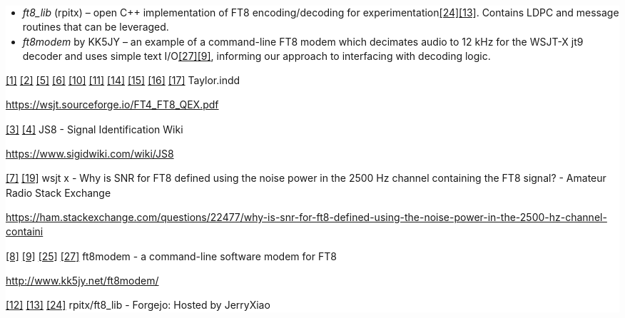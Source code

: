 * *ft8\_lib* (rpitx) – open C++ implementation of FT8 encoding/decoding for experimentation[[24]](https://git.jerryxiao.cc/rpitx/ft8_lib#:~:text=A%20C%2B%2B%20implementation%20of%20FT8,for%20experimental%20use%20on%20microcontrollers)[[13]](https://git.jerryxiao.cc/rpitx/ft8_lib#:~:text=Thanks%20to%20Robert%20Morris%2C%20AB1HL%2C,various%20parts%20of%20the%20code). Contains LDPC and message routines that can be leveraged.
* *ft8modem* by KK5JY – an example of a command-line FT8 modem which decimates audio to 12 kHz for the WSJT-X jt9 decoder and uses simple text I/O[[27]](http://www.kk5jy.net/ft8modem/#:~:text=The%20ft8modem%20program%20takes%20two,available%20options%20and%20sound%20devices)[[9]](http://www.kk5jy.net/ft8modem/#:~:text=The%20decode%20,when%20each%20transmission%20actually%20starts), informing our approach to interfacing with decoding logic.

[[1]](https://wsjt.sourceforge.io/FT4_FT8_QEX.pdf#:~:text=other%20digital%20modes%20pioneered%20in,specifi%20cally%20for%20this%20application) [[2]](https://wsjt.sourceforge.io/FT4_FT8_QEX.pdf#:~:text=FT4%20and%20FT8%20transmissions%20always,targeted%20purposes%2C%20we%20allocate%20three) [[5]](https://wsjt.sourceforge.io/FT4_FT8_QEX.pdf#:~:text=Tone%20patterns%20known%20as%20Costas,bit%20fi%20elds%20listed%20in) [[6]](https://wsjt.sourceforge.io/FT4_FT8_QEX.pdf#:~:text=77,CRC%20word) [[10]](https://wsjt.sourceforge.io/FT4_FT8_QEX.pdf#:~:text=FT8%20messages%20are%20transmitted%20using,only%20one%20bit%20position%2C%20thereby) [[11]](https://wsjt.sourceforge.io/FT4_FT8_QEX.pdf#:~:text=of%20the%20information%20symbols%20by,%EF%80%BD%20%EF%81%BB%20%EF%81%BD%203%2C2%2C0%2C1) [[14]](https://wsjt.sourceforge.io/FT4_FT8_QEX.pdf#:~:text=77,matrix%20used%20to%20compute%20the) [[15]](https://wsjt.sourceforge.io/FT4_FT8_QEX.pdf#:~:text=FT4%20and%20FT8%20are%20digital,radio%20activity%20on%20the%20high) [[16]](https://wsjt.sourceforge.io/FT4_FT8_QEX.pdf#:~:text=FT4%20and%20FT8%20are%20digital,popularity%2C%20by%20some%20measures%20soon) [[17]](https://wsjt.sourceforge.io/FT4_FT8_QEX.pdf#:~:text=c28%20Standard%20callsign%2C%20CQ%2C%20DE%2C,h12%20Hashed%20callsign%2C%2012%20bits) Taylor.indd

<https://wsjt.sourceforge.io/FT4_FT8_QEX.pdf>

[[3]](https://www.sigidwiki.com/wiki/JS8#:~:text=Location%20Worldwide%20Short%20Description%20JS8Call,Raw%20Recording%20%E2%80%94%20Audio%20Sample) [[4]](https://www.sigidwiki.com/wiki/JS8#:~:text=FT8%20%20JS8Call%20160m%20,136%20%20All) JS8 - Signal Identification Wiki

<https://www.sigidwiki.com/wiki/JS8>

[[7]](https://ham.stackexchange.com/questions/22477/why-is-snr-for-ft8-defined-using-the-noise-power-in-the-2500-hz-channel-containi#:~:text=But%20it%27s%20easy%20to%20change,based%20on%20625%20etc%20etc) [[19]](https://ham.stackexchange.com/questions/22477/why-is-snr-for-ft8-defined-using-the-noise-power-in-the-2500-hz-channel-containi#:~:text=Matter%20of%20opinion%2C%20but%20it%27s,have%20a%20different%20occupied%20bandwidth) wsjt x - Why is SNR for FT8 defined using the noise power in the 2500 Hz channel containing the FT8 signal? - Amateur Radio Stack Exchange

<https://ham.stackexchange.com/questions/22477/why-is-snr-for-ft8-defined-using-the-noise-power-in-the-2500-hz-channel-containi>

[[8]](http://www.kk5jy.net/ft8modem/#:~:text=The%20ft8modem%20program%20takes%20two,of%20available%20options%20and%20sound) [[9]](http://www.kk5jy.net/ft8modem/#:~:text=The%20decode%20,when%20each%20transmission%20actually%20starts) [[25]](http://www.kk5jy.net/ft8modem/#:~:text=implemented%20by%20other%20tools,you%20want%20them%20to%20work) [[27]](http://www.kk5jy.net/ft8modem/#:~:text=The%20ft8modem%20program%20takes%20two,available%20options%20and%20sound%20devices) ft8modem - a command-line software modem for FT8

<http://www.kk5jy.net/ft8modem/>

[[12]](https://git.jerryxiao.cc/rpitx/ft8_lib#:~:text=Decoding%20is%20is%20still%20work,of%20RAM%20for%20that%20purpose) [[13]](https://git.jerryxiao.cc/rpitx/ft8_lib#:~:text=Thanks%20to%20Robert%20Morris%2C%20AB1HL%2C,various%20parts%20of%20the%20code) [[24]](https://git.jerryxiao.cc/rpitx/ft8_lib#:~:text=A%20C%2B%2B%20implementation%20of%20FT8,for%20experimental%20use%20on%20microcontrollers) rpitx/ft8\_lib - Forgejo: Hosted by JerryXiao
